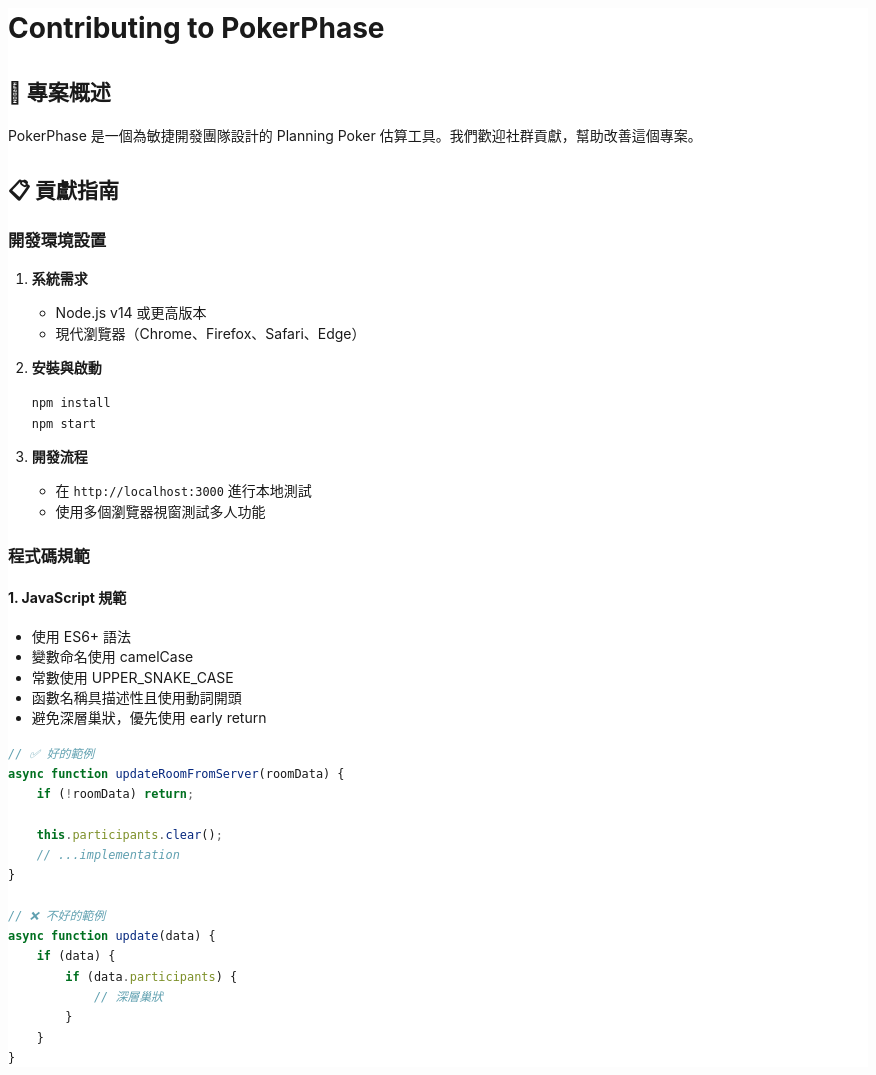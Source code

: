 # Contributing to PokerPhase

## 🎯 專案概述

PokerPhase 是一個為敏捷開發團隊設計的 Planning Poker 估算工具。我們歡迎社群貢獻，幫助改善這個專案。

## 📋 貢獻指南

### 開發環境設置

1. **系統需求**
   - Node.js v14 或更高版本
   - 現代瀏覽器（Chrome、Firefox、Safari、Edge）

2. **安裝與啟動**
   ```bash
   npm install
   npm start
   ```

3. **開發流程**
   - 在 `http://localhost:3000` 進行本地測試
   - 使用多個瀏覽器視窗測試多人功能

### 程式碼規範

#### 1. JavaScript 規範
- 使用 ES6+ 語法
- 變數命名使用 camelCase
- 常數使用 UPPER_SNAKE_CASE
- 函數名稱具描述性且使用動詞開頭
- 避免深層巢狀，優先使用 early return

```javascript
// ✅ 好的範例
async function updateRoomFromServer(roomData) {
    if (!roomData) return;
    
    this.participants.clear();
    // ...implementation
}

// ❌ 不好的範例
async function update(data) {
    if (data) {
        if (data.participants) {
            // 深層巢狀
        }
    }
}
```
